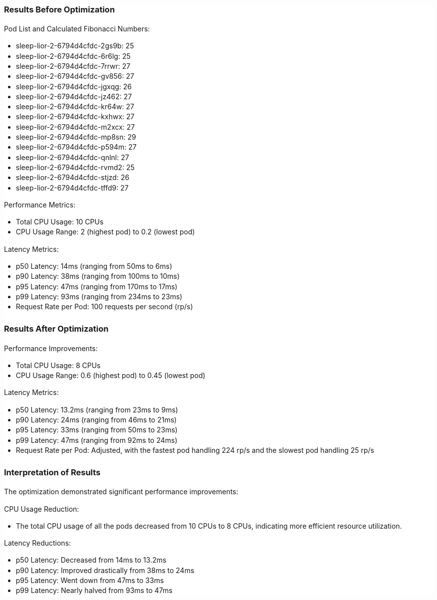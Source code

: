 ### Results Before Optimization

Pod List and Calculated Fibonacci Numbers:
- sleep-lior-2-6794d4cfdc-2gs9b: 25
- sleep-lior-2-6794d4cfdc-6r6lg: 25
- sleep-lior-2-6794d4cfdc-7rrwr: 27
- sleep-lior-2-6794d4cfdc-gv856: 27
- sleep-lior-2-6794d4cfdc-jgxqg: 26
- sleep-lior-2-6794d4cfdc-jz462: 27
- sleep-lior-2-6794d4cfdc-kr64w: 27
- sleep-lior-2-6794d4cfdc-kxhwx: 27
- sleep-lior-2-6794d4cfdc-m2xcx: 27
- sleep-lior-2-6794d4cfdc-mp8sn: 29
- sleep-lior-2-6794d4cfdc-p594m: 27
- sleep-lior-2-6794d4cfdc-qnlnl: 27
- sleep-lior-2-6794d4cfdc-rvmd2: 25
- sleep-lior-2-6794d4cfdc-stjzd: 26
- sleep-lior-2-6794d4cfdc-tffd9: 27

Performance Metrics:
- Total CPU Usage: 10 CPUs
- CPU Usage Range: 2 (highest pod) to 0.2 (lowest pod)

Latency Metrics:
- p50 Latency: 14ms (ranging from 50ms to 6ms)
- p90 Latency: 38ms (ranging from 100ms to 10ms)
- p95 Latency: 47ms (ranging from 170ms to 17ms)
- p99 Latency: 93ms (ranging from 234ms to 23ms)
- Request Rate per Pod: 100 requests per second (rp/s)

### Results After Optimization

Performance Improvements:
- Total CPU Usage: 8 CPUs
- CPU Usage Range: 0.6 (highest pod) to 0.45 (lowest pod)

Latency Metrics:
- p50 Latency: 13.2ms (ranging from 23ms to 9ms)
- p90 Latency: 24ms (ranging from 46ms to 21ms)
- p95 Latency: 33ms (ranging from 50ms to 23ms)
- p99 Latency: 47ms (ranging from 92ms to 24ms)
- Request Rate per Pod: Adjusted, with the fastest pod handling 224 rp/s and the slowest pod handling 25 rp/s

### Interpretation of Results

The optimization demonstrated significant performance improvements:

CPU Usage Reduction:
- The total CPU usage of all the pods decreased from 10 CPUs to 8 CPUs, indicating more efficient resource utilization.

Latency Reductions:
- p50 Latency: Decreased from 14ms to 13.2ms
- p90 Latency: Improved drastically from 38ms to 24ms
- p95 Latency: Went down from 47ms to 33ms
- p99 Latency: Nearly halved from 93ms to 47ms
